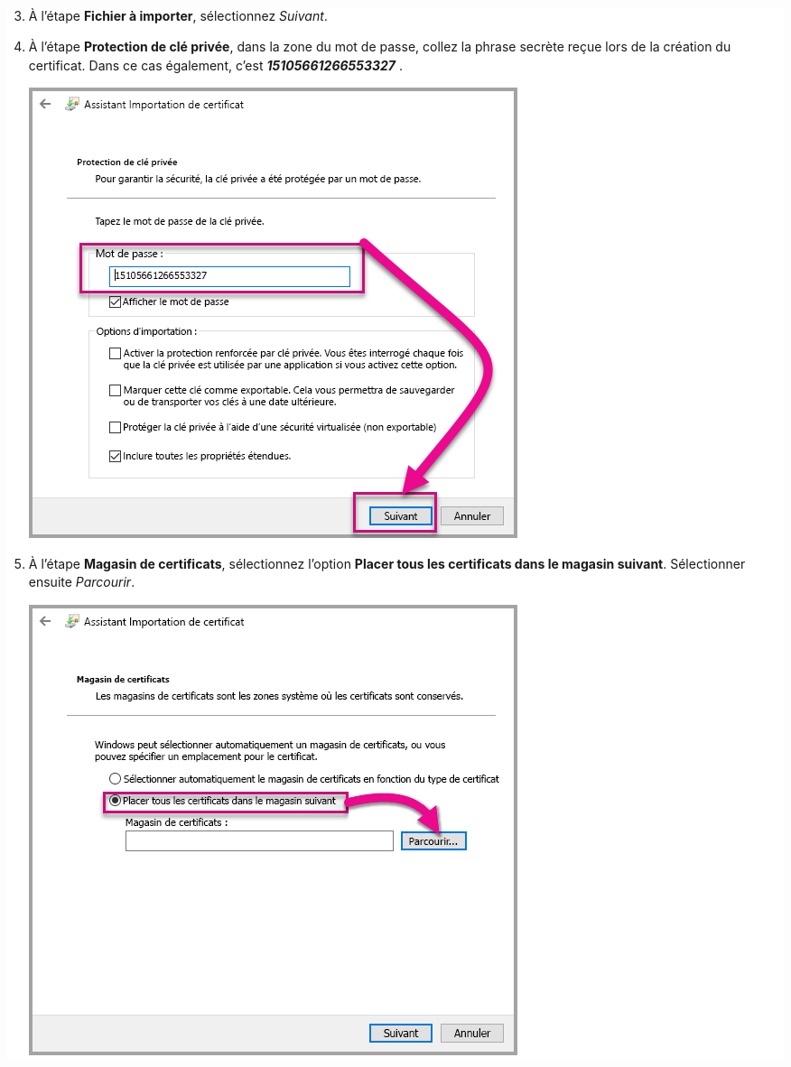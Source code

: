 3. À l’étape **Fichier à importer**, sélectionnez *Suivant*.

4. À l’étape **Protection de clé privée**, dans la zone du mot de passe, collez la phrase secrète reçue lors de la création du certificat.  Dans ce cas également, c’est **_15105661266553327_** .

      ![Copiez la phrase secrète](media/custom-visual-develop-tutorial/cert-install-wizard-show-passphrase.png)

5. À l’étape **Magasin de certificats**, sélectionnez l’option **Placer tous les certificats dans le magasin suivant**. Sélectionner ensuite *Parcourir*.

      ![Tous les certificats dans le magasin suivant](media/custom-visual-develop-tutorial/all-certs-in-the-following-store.png)
